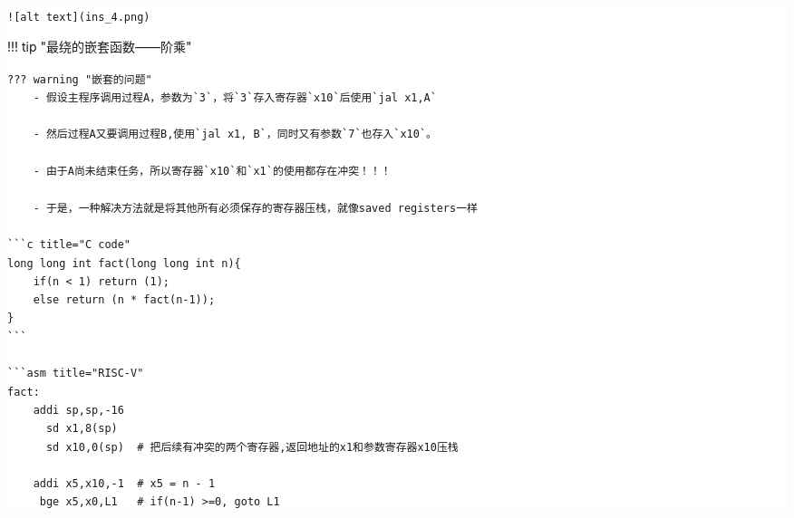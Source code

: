     ![alt text](ins_4.png)


!!! tip "最绕的嵌套函数——阶乘"

    ??? warning "嵌套的问题"
        - 假设主程序调用过程A，参数为`3`，将`3`存入寄存器`x10`后使用`jal x1,A`

        - 然后过程A又要调用过程B,使用`jal x1, B`，同时又有参数`7`也存入`x10`。

        - 由于A尚未结束任务，所以寄存器`x10`和`x1`的使用都存在冲突！！！

        - 于是，一种解决方法就是将其他所有必须保存的寄存器压栈，就像saved registers一样
    
    ```c title="C code"
    long long int fact(long long int n){
        if(n < 1) return (1);
        else return (n * fact(n-1));
    }
    ```

    ```asm title="RISC-V"
    fact:
        addi sp,sp,-16
          sd x1,8(sp)  
          sd x10,0(sp)  # 把后续有冲突的两个寄存器,返回地址的x1和参数寄存器x10压栈

        addi x5,x10,-1  # x5 = n - 1
         bge x5,x0,L1   # if(n-1) >=0, goto L1
